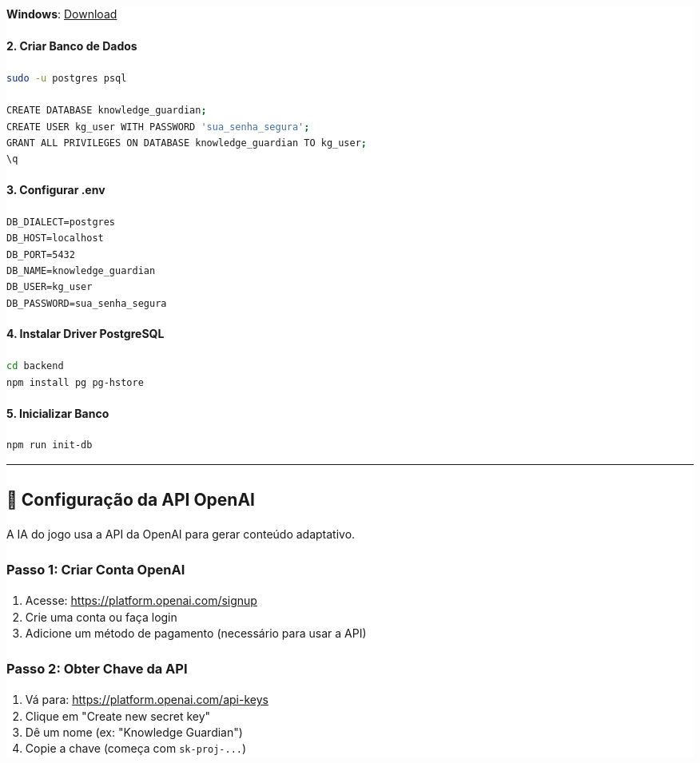 **Windows**: [Download](https://www.postgresql.org/download/windows/)

#### 2. Criar Banco de Dados

```bash
sudo -u postgres psql

CREATE DATABASE knowledge_guardian;
CREATE USER kg_user WITH PASSWORD 'sua_senha_segura';
GRANT ALL PRIVILEGES ON DATABASE knowledge_guardian TO kg_user;
\q
```

#### 3. Configurar .env

```env
DB_DIALECT=postgres
DB_HOST=localhost
DB_PORT=5432
DB_NAME=knowledge_guardian
DB_USER=kg_user
DB_PASSWORD=sua_senha_segura
```

#### 4. Instalar Driver PostgreSQL

```bash
cd backend
npm install pg pg-hstore
```

#### 5. Inicializar Banco

```bash
npm run init-db
```

---

## 🤖 Configuração da API OpenAI

A IA do jogo usa a API da OpenAI para gerar conteúdo adaptativo.

### Passo 1: Criar Conta OpenAI

1. Acesse: https://platform.openai.com/signup
2. Crie uma conta ou faça login
3. Adicione um método de pagamento (necessário para usar a API)

### Passo 2: Obter Chave da API

1. Vá para: https://platform.openai.com/api-keys
2. Clique em "Create new secret key"
3. Dê um nome (ex: "Knowledge Guardian")
4. Copie a chave (começa com `sk-proj-...`)
